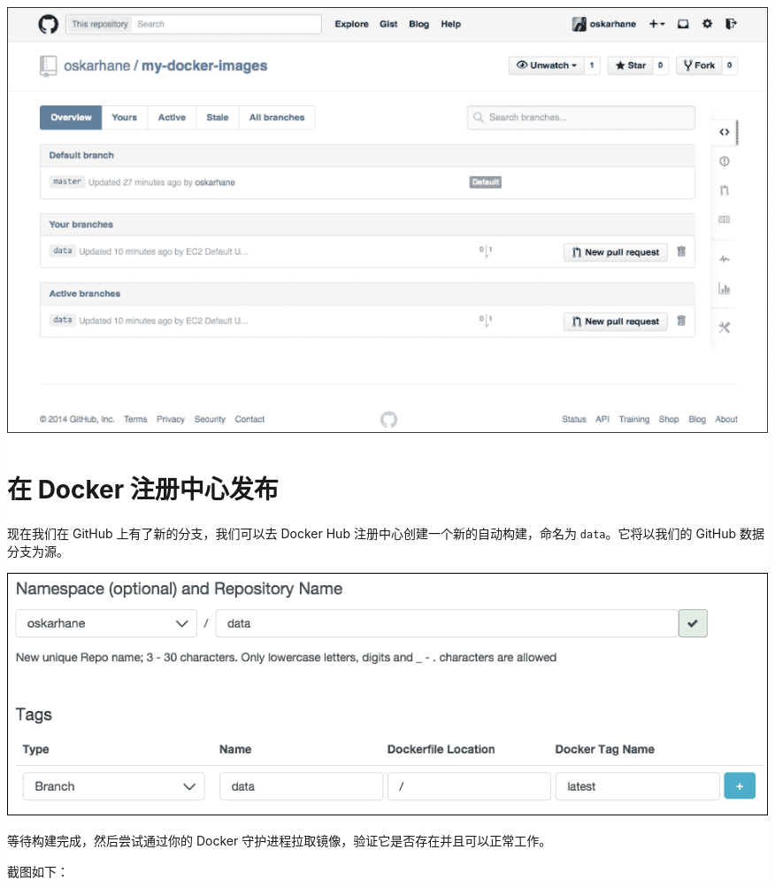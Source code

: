 ![托管在 GitHub 上](img/3946OT_04_02.png.jpg)

# 在 Docker 注册中心发布

现在我们在 GitHub 上有了新的分支，我们可以去 Docker Hub 注册中心创建一个新的自动构建，命名为 `data`。它将以我们的 GitHub 数据分支为源。

![在 Docker 注册中心发布](img/3946OT_04_03.png.jpg)

等待构建完成，然后尝试通过你的 Docker 守护进程拉取镜像，验证它是否存在并且可以正常工作。

截图如下：
